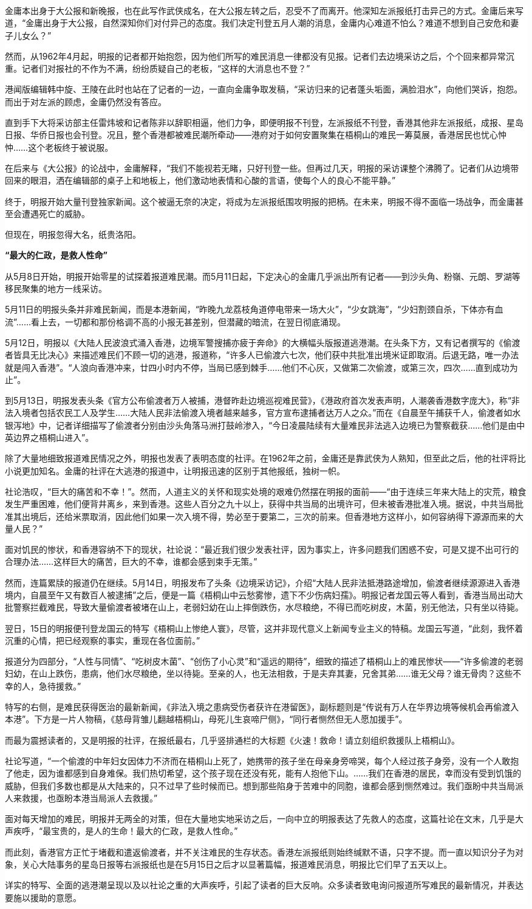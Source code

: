 金庸本出身于大公报和新晚报，也在此写作武侠成名，在大公报左转之后，忍受不了而离开。他深知左派报纸打击异己的方式。金庸后来写道，“金庸出身于大公报，自然深知你们对付异己的态度。我们决定刊登五月人潮的消息，金庸内心难道不怕么？难道不想到自己安危和妻子儿女么？”

然而，从1962年4月起，明报的记者都开始抱怨，因为他们所写的难民消息一律都没有见报。记者们去边境采访之后，个个回来都异常沉重。记者们对报社的不作为不满，纷纷质疑自己的老板，“这样的大消息也不登？”

港闻版编辑韩中旋、王陵在此时也站在了记者的一边，一直向金庸争取发稿，“采访归来的记者蓬头垢面，满脸泪水”，向他们哭诉，抱怨。而出于对左派的顾虑，金庸仍然没有答应。

直到手下大将采访部主任雷炜坡和记者陈非以辞职相逼，他们力争，即便明报不刊登，左派报纸不刊登，香港其他非左派报纸，成报、星岛日报、华侨日报也会刊登。况且，整个香港都被难民潮所牵动——港府对于如何安置聚集在梧桐山的难民一筹莫展，香港居民也忧心忡忡……这个老板终于被说服。

在后来与《大公报》的论战中，金庸解释，“我们不能视若无睹，只好刊登一些。但再过几天，明报的采访课整个沸腾了。记者们从边境带回来的眼泪，洒在编辑部的桌子上和地板上，他们激动地表情和心酸的言语，使每个人的良心不能平静。”

终于，明报开始大量刊登独家新闻。这个被逼无奈的决定，将成为左派报纸围攻明报的把柄。在未来，明报不得不面临一场战争，而金庸甚至会遭遇死亡的威胁。

但现在，明报忽得大名，纸贵洛阳。

**“最大的仁政，是救人性命”**

从5月8日开始，明报开始零星的试探着报道难民潮。而5月11日起，下定决心的金庸几乎派出所有记者——到沙头角、粉嶺、元朗、罗湖等移民聚集的地方一线采访。

5月11日的明报头条并非难民新闻，而是本港新闻，“昨晚九龙荔枝角道停电带来一场大火”，“少女跳海”，“少妇割颈自杀，下体亦有血流”……看上去，一切都和那份格调不高的小报无甚差别，但潜藏的暗流，在翌日彻底涌现。

5月12日，明报以《大陆人民波浪式涌入香港，边境军警搜捕亦疲于奔命》的大横幅头版报道逃港潮。在头条下方，又有记者撰写的《偷渡者皆具无比决心》来描述难民们不顾一切的逃港，报道称，“许多人已偷渡六七次，他们获中共批准出境米证即取消。后退无路，唯一办法就是闯入香港”。“人浪向香港冲来，廿四小时内不停，当局已感到棘手……他们不心灰，又做第二次偷渡，或第三次，四次……直到成功为止”。

到5月13日，明报发表头条《官方公布偷渡者万人被捕，港督昨赴边境巡视难民营》，《港政府首次发表声明，人潮袭香港数字庞大》，称“非法入境者包括农民工人及学生……大陆人民非法偷渡入境者越来越多，官方宣布逮捕者达万人之众。”而在《自晨至午捕获千人，偷渡者如水银泻地》中，记者详细描写了偷渡者分别由沙头角落马洲打鼓岭渗入，“今日凌晨陆续有大量难民非法逃入边境已为警察截获……他们是由中英边界之梧桐山进入”。

除了大量地细致报道难民情况之外，明报也发表了表明态度的社评。在1962年之前，金庸还是靠武侠为人熟知，但至此之后，他的社评将比小说更加知名。金庸的社评在大逃港的报道中，让明报迅速的区别于其他报纸，独树一帜。

社论浩叹，“巨大的痛苦和不幸！”。然而，人道主义的关怀和现实处境的艰难仍然摆在明报的面前——“由于连续三年来大陆上的灾荒，粮食发生严重困难，他们便背井离乡，来到香港。这些人百分之九十以上，获得中共当局的出境许可，但未被香港批准入境。据说，中共当局批准其出境后，还给米票取消，因此他们如果一次入境不得，势必至于要第二，三次的前来。但香港地方这样小，如何容纳得下源源而来的大量人民？”

面对饥民的惨状，和香港容纳不下的现状，社论说：“最近我们很少发表社评，因为事实上，许多问题我们困惑不安，可是又提不出可行的合理办法……这样巨大的痛苦，巨大的不幸，谁都会感到束手无策。”

然而，连篇累牍的报道仍在继续。5月14日，明报发布了头条《边境采访记》，介绍“大陆人民非法抵港路途增加，偷渡者继续源源进入香港境内，自晨至午又有数百人被逮捕”之后，便是一篇《梧桐山中云愁雾惨，遗下不少伤病妇孺》。明报记者龙国云等人看到，香港当局出动大批警察拦截难民，导致大量偷渡者被堵在山上，老弱妇幼在山上摔倒跌伤，水尽粮绝，不得已而吃树皮，木菌，别无他法，只有坐以待毙。

翌日，15日的明报便刊登龙国云的特写《梧桐山上惨绝人寰》，尽管，这并非现代意义上新闻专业主义的特稿。龙国云写道，“此刻，我怀着沉重的心情，把已经观察的事实，重现在各位面前。”

报道分为四部分，“人性与同情”、“吃树皮木菌”、“创伤了小心灵”和“遥远的期待”，细致的描述了梧桐山上的难民惨状——“许多偷渡的老弱妇幼，在山上跌伤，患病，他们水尽粮绝，坐以待毙。至亲的人，也无法相救，于是夫弃其妻，兄舍其弟……谁无父母？谁无骨肉？这些不幸的人，急待援救。”

特写的右侧，是难民获得医治的最新新闻，《非法入境之患病受伤者获许在港留医》，副标题则是“传说有万人在华界边境等候机会再偷渡入本港”。下方是一片人物稿，《慈母背雏儿翻越梧桐山，母死儿生哀啼尸侧》，“同行者恻然但无人愿加援手”。

而最为震撼读者的，又是明报的社评，在报纸最右，几乎竖排通栏的大标题《火速！救命！请立刻组织救援队上梧桐山》。

社论写道，“一个偷渡的中年妇女因体力不济而在梧桐山上死了，她携带的孩子坐在母亲身旁啼哭，每个人经过孩子身旁，没有一个人敢抱了他走，因为谁都感到自身难保。我们热切希望，这个孩子现在还没有死，能有人抱他下山。……我们在香港的居民，幸而没有受到饥饿的威胁，但我们多数也都是从大陆来的，只不过早了些时候而已。想到那些陷身于苦难中的同胞，谁都会感到恻然难过。我们亟盼中共当局派人来救援，也亟盼本港当局派人去救援。”

面对每天增加的难民，明报并无两全的对策，但在大量地实地采访之后，一向中立的明报表达了先救人的态度，这篇社论在文末，几乎是大声疾呼，“最宝贵的，是人的生命！最大的仁政，是救人性命。”

而此刻，香港官方正忙于堵截和遣返偷渡者，并不关注难民的生存状态。香港左派报纸则始终缄默不语，只字不提。而一直以知识分子为对象，关心大陆事务的星岛日报等右派报纸也是在5月15日之后才以显著篇幅，报道难民消息，明报比它们早了五天以上。

详实的特写、全面的逃港潮呈现以及以社论之重的大声疾呼，引起了读者的巨大反响。众多读者致电询问报道所写难民的最新情况，并表达要施以援助的意愿。
